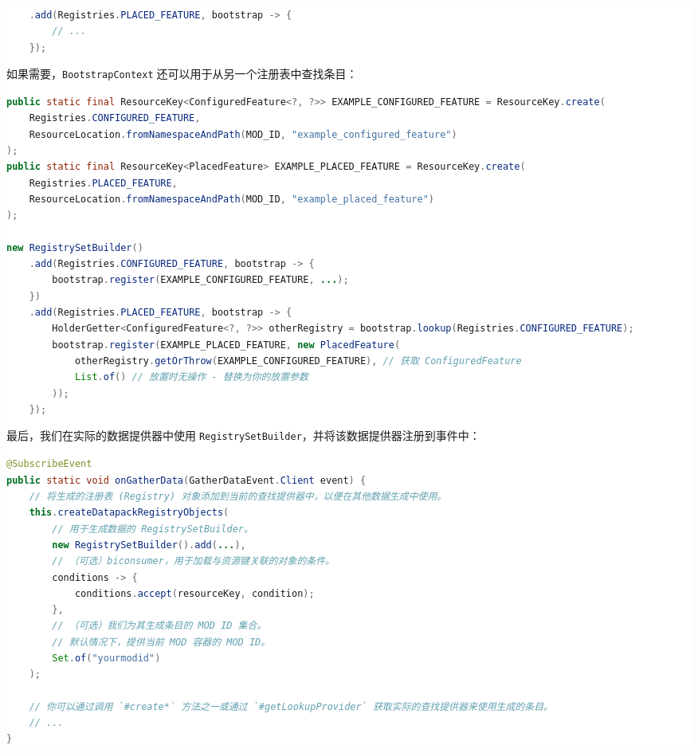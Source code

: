 ```java
    .add(Registries.PLACED_FEATURE, bootstrap -> {
        // ...
    });
```

如果需要，`BootstrapContext` 还可以用于从另一个注册表中查找条目：

```java
public static final ResourceKey<ConfiguredFeature<?, ?>> EXAMPLE_CONFIGURED_FEATURE = ResourceKey.create(
    Registries.CONFIGURED_FEATURE,
    ResourceLocation.fromNamespaceAndPath(MOD_ID, "example_configured_feature")
);
public static final ResourceKey<PlacedFeature> EXAMPLE_PLACED_FEATURE = ResourceKey.create(
    Registries.PLACED_FEATURE,
    ResourceLocation.fromNamespaceAndPath(MOD_ID, "example_placed_feature")
);

new RegistrySetBuilder()
    .add(Registries.CONFIGURED_FEATURE, bootstrap -> {
        bootstrap.register(EXAMPLE_CONFIGURED_FEATURE, ...);
    })
    .add(Registries.PLACED_FEATURE, bootstrap -> {
        HolderGetter<ConfiguredFeature<?, ?>> otherRegistry = bootstrap.lookup(Registries.CONFIGURED_FEATURE);
        bootstrap.register(EXAMPLE_PLACED_FEATURE, new PlacedFeature(
            otherRegistry.getOrThrow(EXAMPLE_CONFIGURED_FEATURE), // 获取 ConfiguredFeature
            List.of() // 放置时无操作 - 替换为你的放置参数
        ));
    });
```

最后，我们在实际的数据提供器中使用 `RegistrySetBuilder`，并将该数据提供器注册到事件中：

```java
@SubscribeEvent
public static void onGatherData(GatherDataEvent.Client event) {
    // 将生成的注册表 (Registry) 对象添加到当前的查找提供器中，以便在其他数据生成中使用。
    this.createDatapackRegistryObjects(
        // 用于生成数据的 RegistrySetBuilder。
        new RegistrySetBuilder().add(...),
        // （可选）biconsumer，用于加载与资源键关联的对象的条件。
        conditions -> {
            conditions.accept(resourceKey, condition);
        },
        // （可选）我们为其生成条目的 MOD ID 集合。
        // 默认情况下，提供当前 MOD 容器的 MOD ID。
        Set.of("yourmodid")
    );

    // 你可以通过调用 `#create*` 方法之一或通过 `#getLookupProvider` 获取实际的查找提供器来使用生成的条目。
    // ...
}
```

